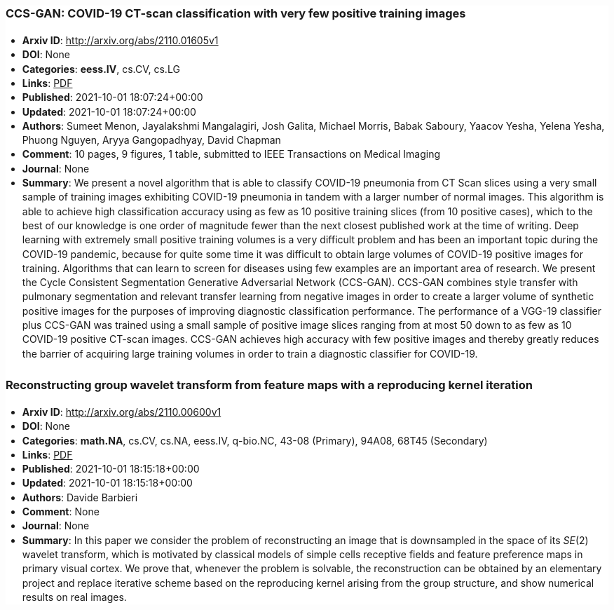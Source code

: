 

### CCS-GAN: COVID-19 CT-scan classification with very few positive training images
- **Arxiv ID**: http://arxiv.org/abs/2110.01605v1
- **DOI**: None
- **Categories**: **eess.IV**, cs.CV, cs.LG
- **Links**: [PDF](http://arxiv.org/pdf/2110.01605v1)
- **Published**: 2021-10-01 18:07:24+00:00
- **Updated**: 2021-10-01 18:07:24+00:00
- **Authors**: Sumeet Menon, Jayalakshmi Mangalagiri, Josh Galita, Michael Morris, Babak Saboury, Yaacov Yesha, Yelena Yesha, Phuong Nguyen, Aryya Gangopadhyay, David Chapman
- **Comment**: 10 pages, 9 figures, 1 table, submitted to IEEE Transactions on
  Medical Imaging
- **Journal**: None
- **Summary**: We present a novel algorithm that is able to classify COVID-19 pneumonia from CT Scan slices using a very small sample of training images exhibiting COVID-19 pneumonia in tandem with a larger number of normal images. This algorithm is able to achieve high classification accuracy using as few as 10 positive training slices (from 10 positive cases), which to the best of our knowledge is one order of magnitude fewer than the next closest published work at the time of writing. Deep learning with extremely small positive training volumes is a very difficult problem and has been an important topic during the COVID-19 pandemic, because for quite some time it was difficult to obtain large volumes of COVID-19 positive images for training. Algorithms that can learn to screen for diseases using few examples are an important area of research. We present the Cycle Consistent Segmentation Generative Adversarial Network (CCS-GAN). CCS-GAN combines style transfer with pulmonary segmentation and relevant transfer learning from negative images in order to create a larger volume of synthetic positive images for the purposes of improving diagnostic classification performance. The performance of a VGG-19 classifier plus CCS-GAN was trained using a small sample of positive image slices ranging from at most 50 down to as few as 10 COVID-19 positive CT-scan images. CCS-GAN achieves high accuracy with few positive images and thereby greatly reduces the barrier of acquiring large training volumes in order to train a diagnostic classifier for COVID-19.



### Reconstructing group wavelet transform from feature maps with a reproducing kernel iteration
- **Arxiv ID**: http://arxiv.org/abs/2110.00600v1
- **DOI**: None
- **Categories**: **math.NA**, cs.CV, cs.NA, eess.IV, q-bio.NC, 43-08 (Primary), 94A08, 68T45 (Secondary)
- **Links**: [PDF](http://arxiv.org/pdf/2110.00600v1)
- **Published**: 2021-10-01 18:15:18+00:00
- **Updated**: 2021-10-01 18:15:18+00:00
- **Authors**: Davide Barbieri
- **Comment**: None
- **Journal**: None
- **Summary**: In this paper we consider the problem of reconstructing an image that is downsampled in the space of its $SE(2)$ wavelet transform, which is motivated by classical models of simple cells receptive fields and feature preference maps in primary visual cortex. We prove that, whenever the problem is solvable, the reconstruction can be obtained by an elementary project and replace iterative scheme based on the reproducing kernel arising from the group structure, and show numerical results on real images.
